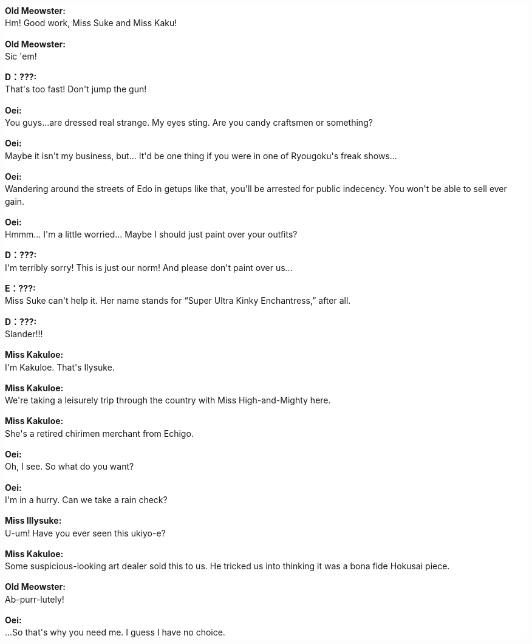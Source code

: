    
**Old Meowster:**   
Hm! Good work, Miss Suke and Miss Kaku!   
   
**Old Meowster:**   
Sic 'em!   
   
**D：???:**  
That's too fast! Don't jump the gun!   
   
**Oei:**   
You guys...are dressed real strange. My eyes sting. Are you candy craftsmen or something?   
   
**Oei:**   
Maybe it isn't my business, but... It'd be one thing if you were in one of Ryougoku's freak shows...   
   
**Oei:**   
Wandering around the streets of Edo in getups like that, you'll be arrested for public indecency. You won't be able to sell ever gain.   
   
**Oei:**   
Hmmm... I'm a little worried... Maybe I should just paint over your outfits?   
   
**D：???:**  
I'm terribly sorry! This is just our norm! And please don't paint over us...   
   
**E：???:**  
Miss Suke can't help it. Her name stands for “Super Ultra Kinky Enchantress,” after all.   
   
**D：???:**  
Slander!!!   
   
**Miss Kakuloe:**   
I'm Kakuloe. That's Ilysuke.   
   
**Miss Kakuloe:**   
We're taking a leisurely trip through the country with Miss High-and-Mighty here.   
   
**Miss Kakuloe:**   
She's a retired chirimen merchant from Echigo.   
   
**Oei:**   
Oh, I see. So what do you want?   
   
**Oei:**   
I'm in a hurry. Can we take a rain check?   
   
**Miss Illysuke:**   
U-um! Have you ever seen this ukiyo-e?   
   
**Miss Kakuloe:**   
Some suspicious-looking art dealer sold this to us. He tricked us into thinking it was a bona fide Hokusai piece.   
   
**Old Meowster:**   
Ab-purr-lutely!   
   
**Oei:**   
...So that's why you need me. I guess I have no choice.   
   